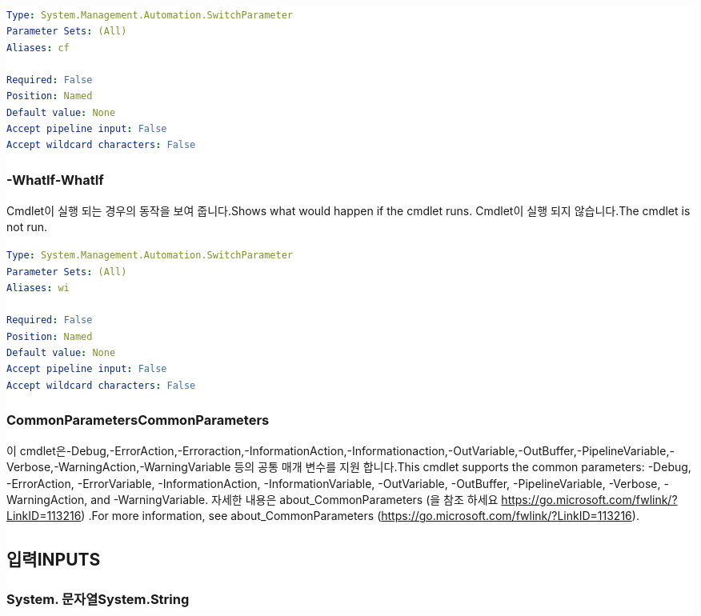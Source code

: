 ```yaml
Type: System.Management.Automation.SwitchParameter
Parameter Sets: (All)
Aliases: cf

Required: False
Position: Named
Default value: None
Accept pipeline input: False
Accept wildcard characters: False
```

### <span data-ttu-id="e6c46-130">-WhatIf</span><span class="sxs-lookup"><span data-stu-id="e6c46-130">-WhatIf</span></span>
<span data-ttu-id="e6c46-131">Cmdlet이 실행 되는 경우의 동작을 보여 줍니다.</span><span class="sxs-lookup"><span data-stu-id="e6c46-131">Shows what would happen if the cmdlet runs.</span></span> <span data-ttu-id="e6c46-132">Cmdlet이 실행 되지 않습니다.</span><span class="sxs-lookup"><span data-stu-id="e6c46-132">The cmdlet is not run.</span></span>

```yaml
Type: System.Management.Automation.SwitchParameter
Parameter Sets: (All)
Aliases: wi

Required: False
Position: Named
Default value: None
Accept pipeline input: False
Accept wildcard characters: False
```

### <span data-ttu-id="e6c46-133">CommonParameters</span><span class="sxs-lookup"><span data-stu-id="e6c46-133">CommonParameters</span></span>
<span data-ttu-id="e6c46-134">이 cmdlet은-Debug,-ErrorAction,-Erroraction,-InformationAction,-Informationaction,-OutVariable,-OutBuffer,-PipelineVariable,-Verbose,-WarningAction,-WarningVariable 등의 공통 매개 변수를 지원 합니다.</span><span class="sxs-lookup"><span data-stu-id="e6c46-134">This cmdlet supports the common parameters: -Debug, -ErrorAction, -ErrorVariable, -InformationAction, -InformationVariable, -OutVariable, -OutBuffer, -PipelineVariable, -Verbose, -WarningAction, and -WarningVariable.</span></span> <span data-ttu-id="e6c46-135">자세한 내용은 about_CommonParameters (을 참조 하세요 https://go.microsoft.com/fwlink/?LinkID=113216) .</span><span class="sxs-lookup"><span data-stu-id="e6c46-135">For more information, see about_CommonParameters (https://go.microsoft.com/fwlink/?LinkID=113216).</span></span>

## <span data-ttu-id="e6c46-136">입력</span><span class="sxs-lookup"><span data-stu-id="e6c46-136">INPUTS</span></span>

### <span data-ttu-id="e6c46-137">System. 문자열</span><span class="sxs-lookup"><span data-stu-id="e6c46-137">System.String</span></span>
